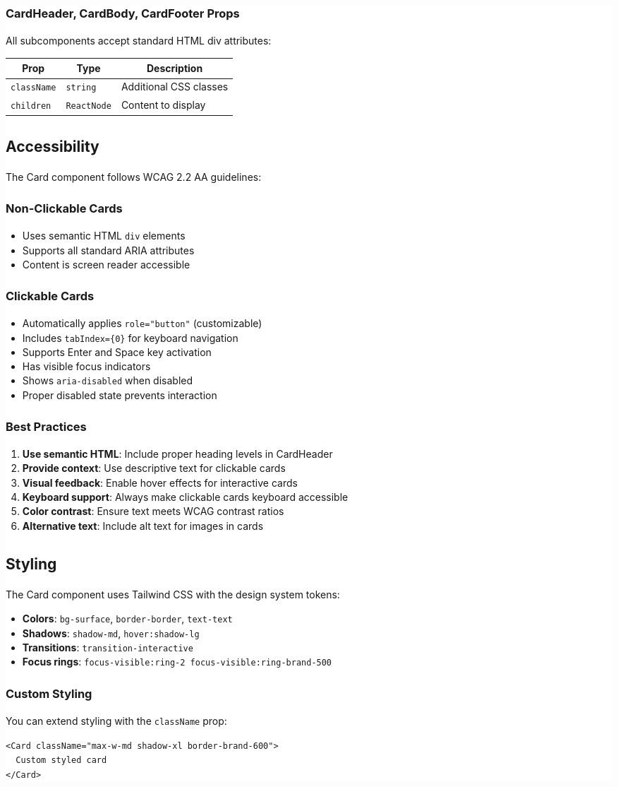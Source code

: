 ### CardHeader, CardBody, CardFooter Props

All subcomponents accept standard HTML div attributes:

| Prop | Type | Description |
|------|------|-------------|
| `className` | `string` | Additional CSS classes |
| `children` | `ReactNode` | Content to display |

## Accessibility

The Card component follows WCAG 2.2 AA guidelines:

### Non-Clickable Cards
- Uses semantic HTML `div` elements
- Supports all standard ARIA attributes
- Content is screen reader accessible

### Clickable Cards
- Automatically applies `role="button"` (customizable)
- Includes `tabIndex={0}` for keyboard navigation
- Supports Enter and Space key activation
- Has visible focus indicators
- Shows `aria-disabled` when disabled
- Proper disabled state prevents interaction

### Best Practices

1. **Use semantic HTML**: Include proper heading levels in CardHeader
2. **Provide context**: Use descriptive text for clickable cards
3. **Visual feedback**: Enable hover effects for interactive cards
4. **Keyboard support**: Always make clickable cards keyboard accessible
5. **Color contrast**: Ensure text meets WCAG contrast ratios
6. **Alternative text**: Include alt text for images in cards

## Styling

The Card component uses Tailwind CSS with the design system tokens:

- **Colors**: `bg-surface`, `border-border`, `text-text`
- **Shadows**: `shadow-md`, `hover:shadow-lg`
- **Transitions**: `transition-interactive`
- **Focus rings**: `focus-visible:ring-2 focus-visible:ring-brand-500`

### Custom Styling

You can extend styling with the `className` prop:

```tsx
<Card className="max-w-md shadow-xl border-brand-600">
  Custom styled card
</Card>
```

